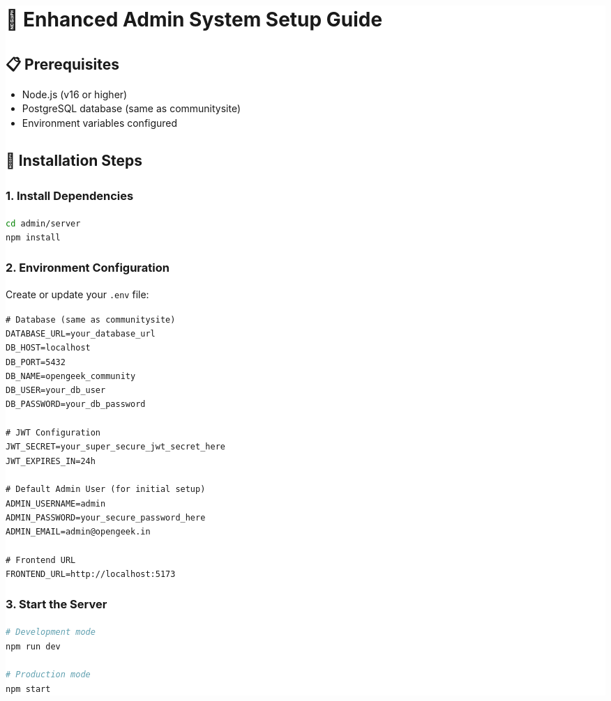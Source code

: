 # 🚀 Enhanced Admin System Setup Guide

## 📋 Prerequisites

- Node.js (v16 or higher)
- PostgreSQL database (same as communitysite)
- Environment variables configured

## 🔧 Installation Steps

### 1. Install Dependencies
```bash
cd admin/server
npm install
```

### 2. Environment Configuration
Create or update your `.env` file:

```env
# Database (same as communitysite)
DATABASE_URL=your_database_url
DB_HOST=localhost
DB_PORT=5432
DB_NAME=opengeek_community
DB_USER=your_db_user
DB_PASSWORD=your_db_password

# JWT Configuration
JWT_SECRET=your_super_secure_jwt_secret_here
JWT_EXPIRES_IN=24h

# Default Admin User (for initial setup)
ADMIN_USERNAME=admin
ADMIN_PASSWORD=your_secure_password_here
ADMIN_EMAIL=admin@opengeek.in

# Frontend URL
FRONTEND_URL=http://localhost:5173
```

### 3. Start the Server
```bash
# Development mode
npm run dev

# Production mode
npm start
```
